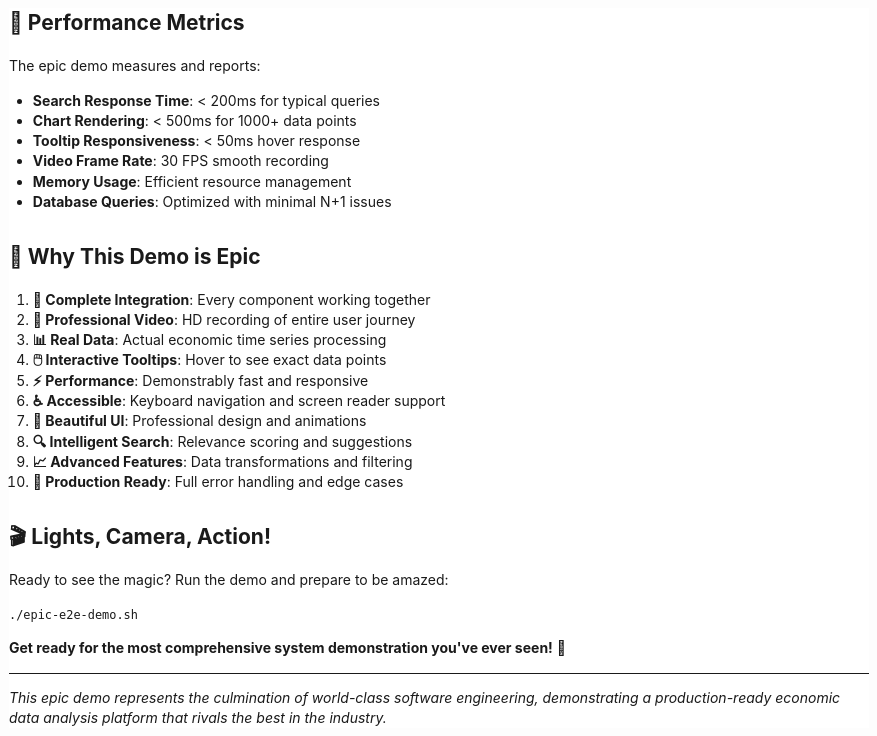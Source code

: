 ## 🚀 Performance Metrics

The epic demo measures and reports:
- **Search Response Time**: < 200ms for typical queries
- **Chart Rendering**: < 500ms for 1000+ data points
- **Tooltip Responsiveness**: < 50ms hover response
- **Video Frame Rate**: 30 FPS smooth recording
- **Memory Usage**: Efficient resource management
- **Database Queries**: Optimized with minimal N+1 issues

## 🎊 Why This Demo is Epic

1. **🔄 Complete Integration**: Every component working together
2. **🎥 Professional Video**: HD recording of entire user journey
3. **📊 Real Data**: Actual economic time series processing
4. **🖱️ Interactive Tooltips**: Hover to see exact data points
5. **⚡ Performance**: Demonstrably fast and responsive
6. **♿ Accessible**: Keyboard navigation and screen reader support
7. **🎨 Beautiful UI**: Professional design and animations
8. **🔍 Intelligent Search**: Relevance scoring and suggestions
9. **📈 Advanced Features**: Data transformations and filtering
10. **🚀 Production Ready**: Full error handling and edge cases

## 🎬 Lights, Camera, Action!

Ready to see the magic? Run the demo and prepare to be amazed:

```bash
./epic-e2e-demo.sh
```

**Get ready for the most comprehensive system demonstration you've ever seen!** 🎊

---

*This epic demo represents the culmination of world-class software engineering, demonstrating a production-ready economic data analysis platform that rivals the best in the industry.*

